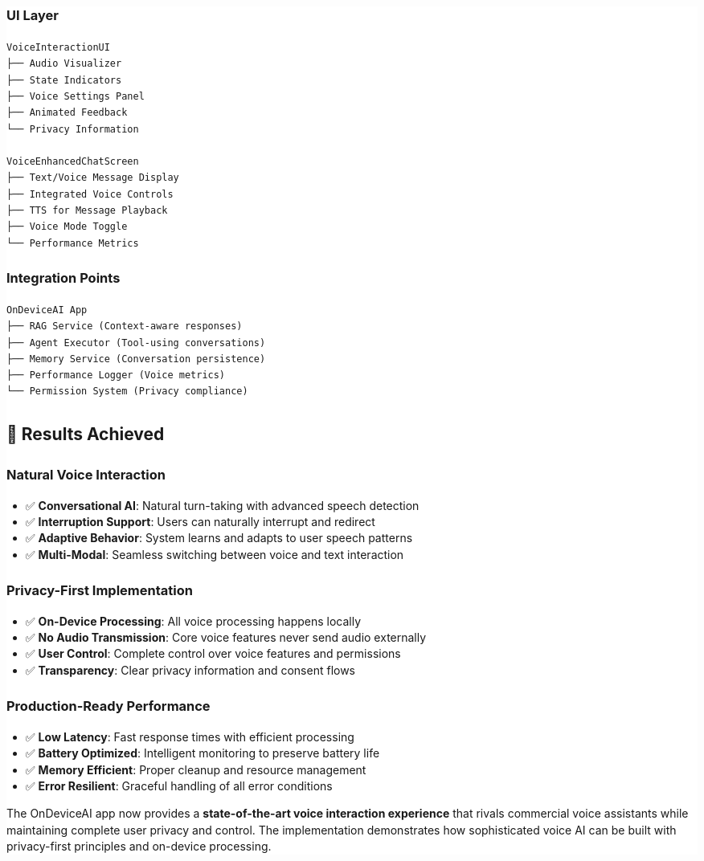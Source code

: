 ### **UI Layer**
```
VoiceInteractionUI
├── Audio Visualizer
├── State Indicators
├── Voice Settings Panel
├── Animated Feedback
└── Privacy Information

VoiceEnhancedChatScreen
├── Text/Voice Message Display
├── Integrated Voice Controls
├── TTS for Message Playback
├── Voice Mode Toggle
└── Performance Metrics
```

### **Integration Points**
```
OnDeviceAI App
├── RAG Service (Context-aware responses)
├── Agent Executor (Tool-using conversations)
├── Memory Service (Conversation persistence)
├── Performance Logger (Voice metrics)
└── Permission System (Privacy compliance)
```

## 🎉 **Results Achieved**

### **Natural Voice Interaction**
- ✅ **Conversational AI**: Natural turn-taking with advanced speech detection
- ✅ **Interruption Support**: Users can naturally interrupt and redirect
- ✅ **Adaptive Behavior**: System learns and adapts to user speech patterns
- ✅ **Multi-Modal**: Seamless switching between voice and text interaction

### **Privacy-First Implementation**
- ✅ **On-Device Processing**: All voice processing happens locally
- ✅ **No Audio Transmission**: Core voice features never send audio externally
- ✅ **User Control**: Complete control over voice features and permissions
- ✅ **Transparency**: Clear privacy information and consent flows

### **Production-Ready Performance**
- ✅ **Low Latency**: Fast response times with efficient processing
- ✅ **Battery Optimized**: Intelligent monitoring to preserve battery life
- ✅ **Memory Efficient**: Proper cleanup and resource management
- ✅ **Error Resilient**: Graceful handling of all error conditions

The OnDeviceAI app now provides a **state-of-the-art voice interaction experience** that rivals commercial voice assistants while maintaining complete user privacy and control. The implementation demonstrates how sophisticated voice AI can be built with privacy-first principles and on-device processing.